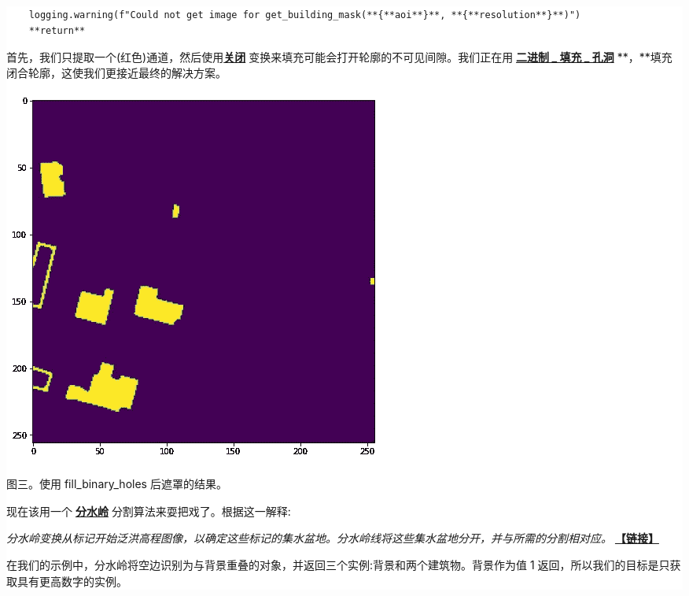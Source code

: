 ```
    logging.warning(f"Could not get image for get_building_mask(**{**aoi**}**, **{**resolution**}**)")
    **return**
```

首先，我们只提取一个(红色)通道，然后使用[**关闭**](https://scikit-image.org/docs/dev/api/skimage.morphology.html#skimage.morphology.closing) 变换来填充可能会打开轮廓的不可见间隙。我们正在用 [**二进制 _ 填充 _ 孔洞**](https://docs.scipy.org/doc/scipy-0.14.0/reference/generated/scipy.ndimage.morphology.binary_fill_holes.html) **，**填充闭合轮廓，这使我们更接近最终的解决方案。

![](img/831dcdfc245ad729df200796c71304ef.png)

图三。使用 fill_binary_holes 后遮罩的结果。

现在该用一个 [**分水岭**](https://scikit-image.org/docs/dev/auto_examples/segmentation/plot_watershed.html) 分割算法来耍把戏了。根据这一解释:

*分水岭变换从标记开始泛洪高程图像，以确定这些标记的集水盆地。分水岭线将这些集水盆地分开，并与所需的分割相对应。* [**【链接】**](https://scikit-image.org/docs/dev/user_guide/tutorial_segmentation.html#region-based-segmentation)

在我们的示例中，分水岭将空边识别为与背景重叠的对象，并返回三个实例:背景和两个建筑物。背景作为值 1 返回，所以我们的目标是只获取具有更高数字的实例。
